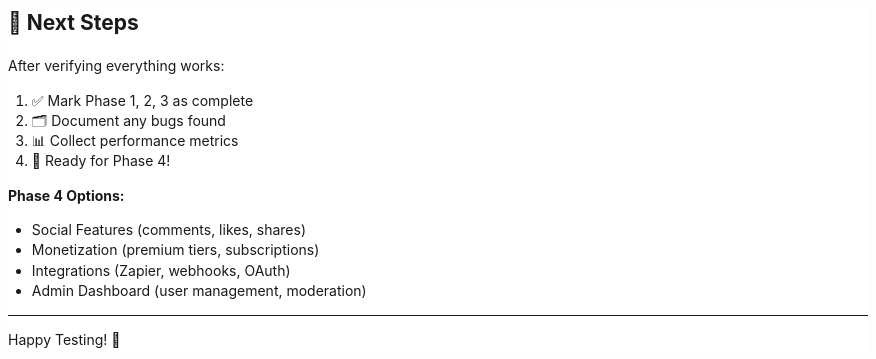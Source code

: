 
## 🎯 Next Steps

After verifying everything works:
1. ✅ Mark Phase 1, 2, 3 as complete
2. 🗂️ Document any bugs found
3. 📊 Collect performance metrics
4. 🚀 Ready for Phase 4!

**Phase 4 Options:**
- Social Features (comments, likes, shares)
- Monetization (premium tiers, subscriptions)
- Integrations (Zapier, webhooks, OAuth)
- Admin Dashboard (user management, moderation)

---

Happy Testing! 🎉
